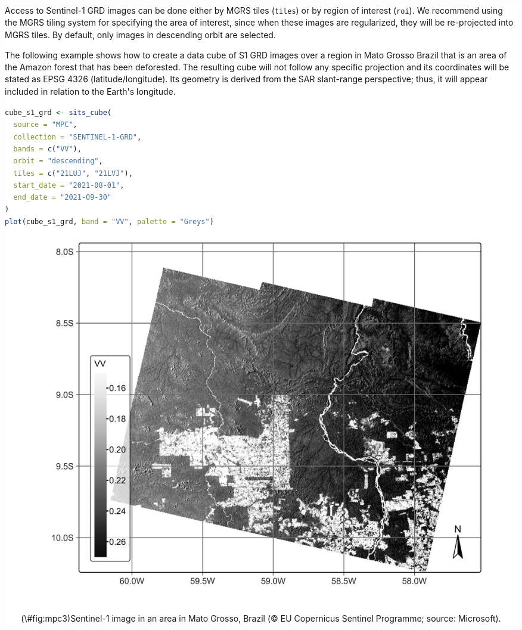Access to Sentinel-1 GRD images can be done either by MGRS tiles (`tiles`) or by region of interest (`roi`). We recommend using the MGRS tiling system for specifying the area of interest, since when these images are regularized, they will be re-projected into MGRS tiles. By default, only images in descending orbit are selected. 

The following example shows how to create a data cube of S1 GRD images over a region in Mato Grosso Brazil that is an area of the Amazon forest that has been deforested. The resulting cube will not follow any specific projection and its coordinates will be stated as EPSG 4326 (latitude/longitude). Its geometry is derived from the SAR slant-range perspective; thus, it will appear included in relation to the Earth's longitude. 


``` r
cube_s1_grd <- sits_cube(
  source = "MPC",
  collection = "SENTINEL-1-GRD",
  bands = c("VV"),
  orbit = "descending",
  tiles = c("21LUJ", "21LVJ"),
  start_date = "2021-08-01",
  end_date = "2021-09-30"
)
plot(cube_s1_grd, band = "VV", palette = "Greys")
```

<div class="figure" style="text-align: center">
<img src="./images/mpc3.png" alt="Sentinel-1 image in an area in Mato Grosso, Brazil (&amp;copy; EU Copernicus Sentinel Programme; source: Microsoft)." width="100%" />
<p class="caption">(\#fig:mpc3)Sentinel-1 image in an area in Mato Grosso, Brazil (&copy; EU Copernicus Sentinel Programme; source: Microsoft).</p>
</div>

